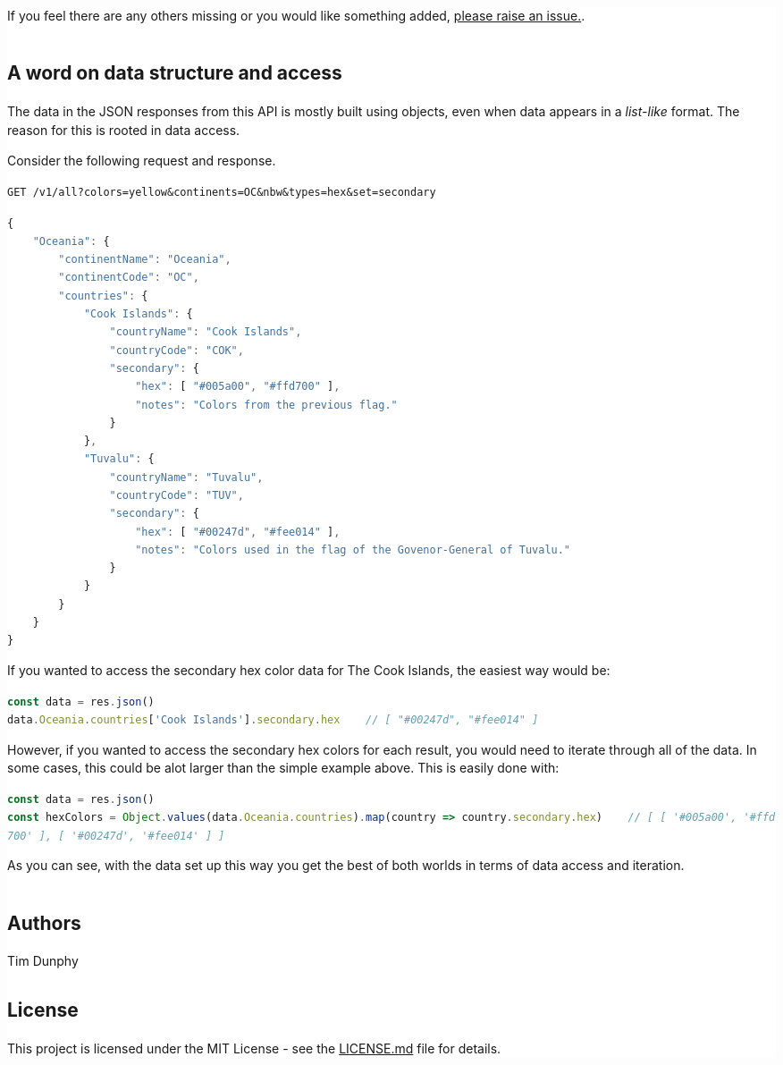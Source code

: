 If you feel there are any others missing or you would like something added, [please raise an issue.](https://github.com/MeanBoyCousin/global-colors-api/issues).
#

## A word on data structure and access
The data in the JSON responses from this API is mostly built using objects, even when data appears in a *list-like* format. The reason for this is rooted in data access.

Consider the following request and response.
```http
GET /v1/all?colors=yellow&continents=OC&nbw&types=hex&set=secondary
```
```js
{
    "Oceania": {
        "continentName": "Oceania",
        "continentCode": "OC",
        "countries": {
            "Cook Islands": {
                "countryName": "Cook Islands",
                "countryCode": "COK",
                "secondary": {
                    "hex": [ "#005a00", "#ffd700" ],
                    "notes": "Colors from the previous flag."
                }
            },
            "Tuvalu": {
                "countryName": "Tuvalu",
                "countryCode": "TUV",
                "secondary": {
                    "hex": [ "#00247d", "#fee014" ],
                    "notes": "Colors used in the flag of the Govenor-General of Tuvalu."
                }
            }
        }
    }
}
```
If you wanted to access the secondary hex color data for The Cook Islands, the easiest way would be:
```js
const data = res.json()
data.Oceania.countries['Cook Islands'].secondary.hex    // [ "#00247d", "#fee014" ]
```
However, if you wanted to access the secondary hex colors for each result, you would need to iterate through all of the data. In some cases, this could be alot larger than the simple example above. This is easily done with:
```js
const data = res.json()
const hexColors = Object.values(data.Oceania.countries).map(country => country.secondary.hex)    // [ [ '#005a00', '#ffd700' ], [ '#00247d', '#fee014' ] ]
```
As you can see, with the data set up this way you get the best of both worlds in terms of data access and iteration.
#

## Authors
Tim Dunphy

## License
This project is licensed under the MIT License - see the [LICENSE.md](./LICENSE) file for details.

